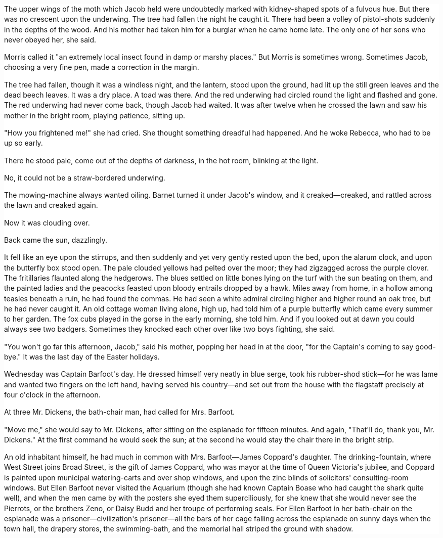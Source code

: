 The upper wings of the moth which Jacob held were undoubtedly marked with kidney-shaped spots of a fulvous hue. But there was no crescent upon the underwing. The tree had fallen the night he caught it. There had been a volley of pistol-shots suddenly in the depths of the wood. And his mother had taken him for a burglar when he came home late. The only one of her sons who never obeyed her, she said.

Morris called it "an extremely local insect found in damp or marshy places." But Morris is sometimes wrong. Sometimes Jacob, choosing a very fine pen, made a correction in the margin.

The tree had fallen, though it was a windless night, and the lantern, stood upon the ground, had lit up the still green leaves and the dead beech leaves. It was a dry place. A toad was there. And the red underwing had circled round the light and flashed and gone. The red underwing had never come back, though Jacob had waited. It was after twelve when he crossed the lawn and saw his mother in the bright room, playing patience, sitting up.

"How you frightened me!" she had cried. She thought something dreadful had happened. And he woke Rebecca, who had to be up so early.

There he stood pale, come out of the depths of darkness, in the hot room, blinking at the light.

No, it could not be a straw-bordered underwing.

The mowing-machine always wanted oiling. Barnet turned it under Jacob's window, and it creaked—creaked, and rattled across the lawn and creaked again.

Now it was clouding over.

Back came the sun, dazzlingly.

It fell like an eye upon the stirrups, and then suddenly and yet very gently rested upon the bed, upon the alarum clock, and upon the butterfly box stood open. The pale clouded yellows had pelted over the moor; they had zigzagged across the purple clover. The fritillaries flaunted along the hedgerows. The blues settled on little bones lying on the turf with the sun beating on them, and the painted ladies and the peacocks feasted upon bloody entrails dropped by a hawk. Miles away from home, in a hollow among teasles beneath a ruin, he had found the commas. He had seen a white admiral circling higher and higher round an oak tree, but he had never caught it. An old cottage woman living alone, high up, had told him of a purple butterfly which came every summer to her garden. The fox cubs played in the gorse in the early morning, she told him. And if you looked out at dawn you could always see two badgers. Sometimes they knocked each other over like two boys fighting, she said.

"You won't go far this afternoon, Jacob," said his mother, popping her head in at the door, "for the Captain's coming to say good-bye." It was the last day of the Easter holidays.

Wednesday was Captain Barfoot's day. He dressed himself very neatly in blue serge, took his rubber-shod stick—for he was lame and wanted two fingers on the left hand, having served his country—and set out from the house with the flagstaff precisely at four o'clock in the afternoon.

At three Mr. Dickens, the bath-chair man, had called for Mrs. Barfoot.

"Move me," she would say to Mr. Dickens, after sitting on the esplanade for fifteen minutes. And again, "That'll do, thank you, Mr. Dickens." At the first command he would seek the sun; at the second he would stay the chair there in the bright strip.

An old inhabitant himself, he had much in common with Mrs. Barfoot—James Coppard's daughter. The drinking-fountain, where West Street joins Broad Street, is the gift of James Coppard, who was mayor at the time of Queen Victoria's jubilee, and Coppard is painted upon municipal watering-carts and over shop windows, and upon the zinc blinds of solicitors' consulting-room windows. But Ellen Barfoot never visited the Aquarium (though she had known Captain Boase who had caught the shark quite well), and when the men came by with the posters she eyed them superciliously, for she knew that she would never see the Pierrots, or the brothers Zeno, or Daisy Budd and her troupe of performing seals. For Ellen Barfoot in her bath-chair on the esplanade was a prisoner—civilization's prisoner—all the bars of her cage falling across the esplanade on sunny days when the town hall, the drapery stores, the swimming-bath, and the memorial hall striped the ground with shadow.

